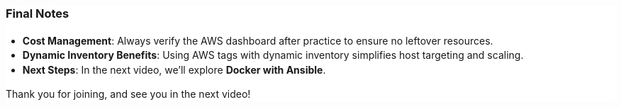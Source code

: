 
### **Final Notes**

- **Cost Management**: Always verify the AWS dashboard after practice to ensure no leftover resources.
- **Dynamic Inventory Benefits**: Using AWS tags with dynamic inventory simplifies host targeting and scaling.
- **Next Steps**: In the next video, we’ll explore **Docker with Ansible**.

Thank you for joining, and see you in the next video!